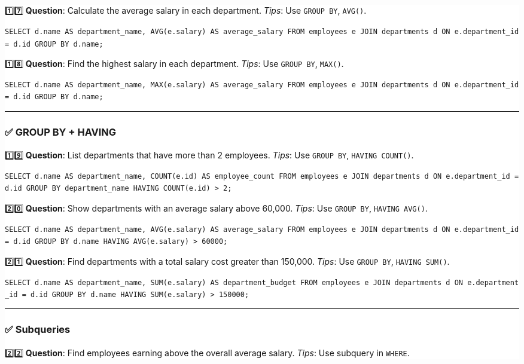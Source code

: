 
1️⃣7️⃣ **Question**: Calculate the average salary in each department.
*Tips*: Use `GROUP BY`, `AVG()`.

`SELECT d.name AS department_name, AVG(e.salary) AS average_salary
FROM employees e
JOIN departments d ON e.department_id = d.id
GROUP BY d.name;`


1️⃣8️⃣ **Question**: Find the highest salary in each department.
*Tips*: Use `GROUP BY`, `MAX()`.

`SELECT d.name AS department_name, MAX(e.salary) AS average_salary
FROM employees e
JOIN departments d ON e.department_id = d.id
GROUP BY d.name;`


---

### ✅ GROUP BY + HAVING

1️⃣9️⃣ **Question**: List departments that have more than 2 employees.
*Tips*: Use `GROUP BY`, `HAVING COUNT()`.

`SELECT d.name AS department_name, COUNT(e.id) AS employee_count
FROM employees e
JOIN departments d
ON e.department_id = d.id
GROUP BY department_name
HAVING COUNT(e.id) > 2;`

2️⃣0️⃣ **Question**: Show departments with an average salary above 60,000.
*Tips*: Use `GROUP BY`, `HAVING AVG()`.

`SELECT d.name AS department_name, AVG(e.salary) AS average_salary
FROM employees e
JOIN departments d ON e.department_id = d.id
GROUP BY d.name
HAVING AVG(e.salary) > 60000;`


2️⃣1️⃣ **Question**: Find departments with a total salary cost greater than 150,000.
*Tips*: Use `GROUP BY`, `HAVING SUM()`.

`SELECT d.name AS department_name, SUM(e.salary) AS department_budget
FROM employees e
JOIN departments d ON e.department_id = d.id
GROUP BY d.name
HAVING SUM(e.salary) > 150000;`

---

### ✅ Subqueries

2️⃣2️⃣ **Question**: Find employees earning above the overall average salary.
*Tips*: Use subquery in `WHERE`.

